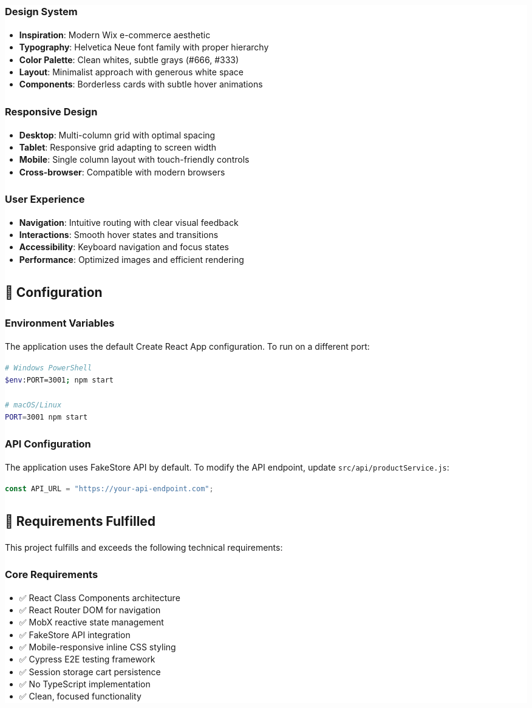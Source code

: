 ### Design System
- **Inspiration**: Modern Wix e-commerce aesthetic
- **Typography**: Helvetica Neue font family with proper hierarchy
- **Color Palette**: Clean whites, subtle grays (#666, #333)
- **Layout**: Minimalist approach with generous white space
- **Components**: Borderless cards with subtle hover animations

### Responsive Design
- **Desktop**: Multi-column grid with optimal spacing
- **Tablet**: Responsive grid adapting to screen width
- **Mobile**: Single column layout with touch-friendly controls
- **Cross-browser**: Compatible with modern browsers

### User Experience
- **Navigation**: Intuitive routing with clear visual feedback
- **Interactions**: Smooth hover states and transitions
- **Accessibility**: Keyboard navigation and focus states
- **Performance**: Optimized images and efficient rendering

## 🔧 Configuration

### Environment Variables

The application uses the default Create React App configuration. To run on a different port:

```bash
# Windows PowerShell
$env:PORT=3001; npm start

# macOS/Linux
PORT=3001 npm start
```

### API Configuration

The application uses FakeStore API by default. To modify the API endpoint, update `src/api/productService.js`:

```javascript
const API_URL = "https://your-api-endpoint.com";
```

## 🎯 Requirements Fulfilled

This project fulfills and exceeds the following technical requirements:

### Core Requirements
- ✅ React Class Components architecture
- ✅ React Router DOM for navigation
- ✅ MobX reactive state management
- ✅ FakeStore API integration
- ✅ Mobile-responsive inline CSS styling
- ✅ Cypress E2E testing framework
- ✅ Session storage cart persistence
- ✅ No TypeScript implementation
- ✅ Clean, focused functionality

